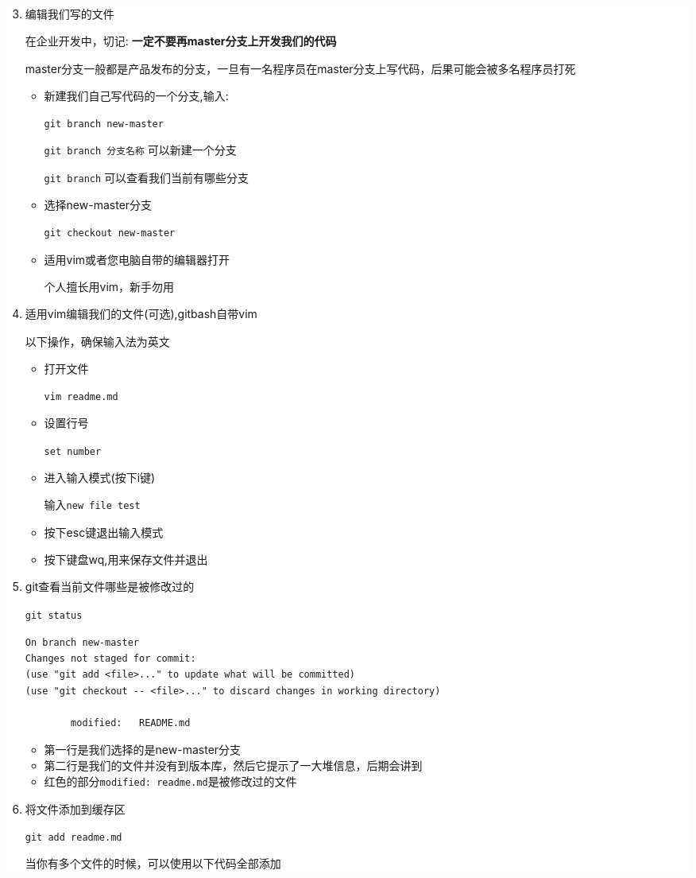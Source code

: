 3. 编辑我们写的文件

    在企业开发中，切记: **一定不要再master分支上开发我们的代码**

    master分支一般都是产品发布的分支，一旦有一名程序员在master分支上写代码，后果可能会被多名程序员打死

    * 新建我们自己写代码的一个分支,输入:

        `git branch new-master`

        `git branch 分支名称` 可以新建一个分支

        `git branch` 可以查看我们当前有哪些分支

    * 选择new-master分支

        `git checkout new-master`

    * 适用vim或者您电脑自带的编辑器打开

        个人擅长用vim，新手勿用

4. 适用vim编辑我们的文件(可选),gitbash自带vim

    以下操作，确保输入法为英文

    * 打开文件

        `vim readme.md`
    * 设置行号

        `set number`

    * 进入输入模式(按下i键)

        输入`new file test`

    * 按下esc键退出输入模式

    * 按下键盘wq,用来保存文件并退出

5. git查看当前文件哪些是被修改过的

    `git status`

    ```
    On branch new-master
    Changes not staged for commit:
    (use "git add <file>..." to update what will be committed)
    (use "git checkout -- <file>..." to discard changes in working directory)

            modified:   README.md
    ```

    * 第一行是我们选择的是new-master分支
    * 第二行是我们的文件并没有到版本库，然后它提示了一大堆信息，后期会讲到
    * 红色的部分`modified: readme.md`是被修改过的文件

6. 将文件添加到缓存区

    `git add readme.md`

    当你有多个文件的时候，可以使用以下代码全部添加
